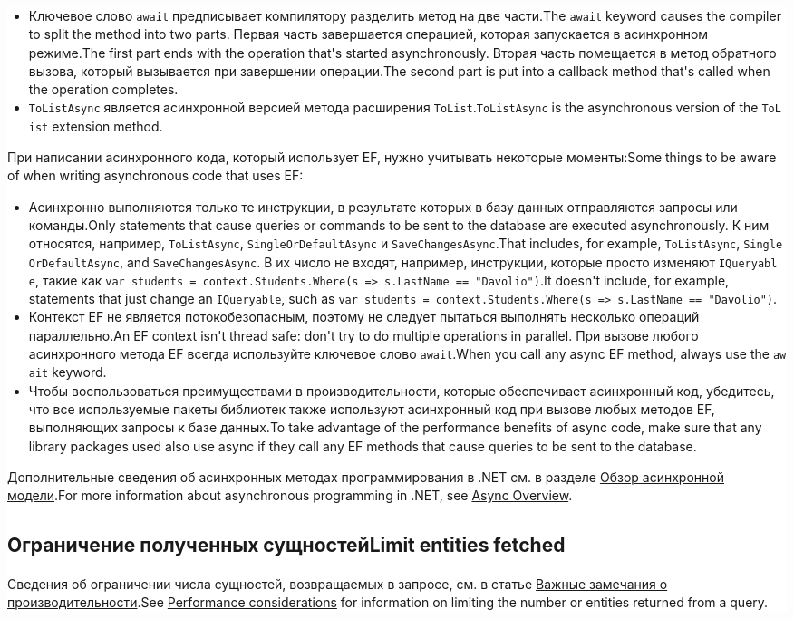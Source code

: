 * <span data-ttu-id="c17b9-342">Ключевое слово `await` предписывает компилятору разделить метод на две части.</span><span class="sxs-lookup"><span data-stu-id="c17b9-342">The `await` keyword causes the compiler to split the method into two parts.</span></span> <span data-ttu-id="c17b9-343">Первая часть завершается операцией, которая запускается в асинхронном режиме.</span><span class="sxs-lookup"><span data-stu-id="c17b9-343">The first part ends with the operation that's started asynchronously.</span></span> <span data-ttu-id="c17b9-344">Вторая часть помещается в метод обратного вызова, который вызывается при завершении операции.</span><span class="sxs-lookup"><span data-stu-id="c17b9-344">The second part is put into a callback method that's called when the operation completes.</span></span>
* <span data-ttu-id="c17b9-345">`ToListAsync` является асинхронной версией метода расширения `ToList`.</span><span class="sxs-lookup"><span data-stu-id="c17b9-345">`ToListAsync` is the asynchronous version of the `ToList` extension method.</span></span>

<span data-ttu-id="c17b9-346">При написании асинхронного кода, который использует EF, нужно учитывать некоторые моменты:</span><span class="sxs-lookup"><span data-stu-id="c17b9-346">Some things to be aware of when  writing asynchronous code that uses EF:</span></span>

* <span data-ttu-id="c17b9-347">Асинхронно выполняются только те инструкции, в результате которых в базу данных отправляются запросы или команды.</span><span class="sxs-lookup"><span data-stu-id="c17b9-347">Only statements that cause queries or commands to be sent to the database are executed asynchronously.</span></span> <span data-ttu-id="c17b9-348">К ним относятся, например, `ToListAsync`, `SingleOrDefaultAsync` и `SaveChangesAsync`.</span><span class="sxs-lookup"><span data-stu-id="c17b9-348">That includes, for example, `ToListAsync`, `SingleOrDefaultAsync`, and `SaveChangesAsync`.</span></span> <span data-ttu-id="c17b9-349">В их число не входят, например, инструкции, которые просто изменяют `IQueryable`, такие как `var students = context.Students.Where(s => s.LastName == "Davolio")`.</span><span class="sxs-lookup"><span data-stu-id="c17b9-349">It doesn't include, for example, statements that just change an `IQueryable`, such as `var students = context.Students.Where(s => s.LastName == "Davolio")`.</span></span>
* <span data-ttu-id="c17b9-350">Контекст EF не является потокобезопасным, поэтому не следует пытаться выполнять несколько операций параллельно.</span><span class="sxs-lookup"><span data-stu-id="c17b9-350">An EF context isn't thread safe: don't try to do multiple operations in parallel.</span></span> <span data-ttu-id="c17b9-351">При вызове любого асинхронного метода EF всегда используйте ключевое слово `await`.</span><span class="sxs-lookup"><span data-stu-id="c17b9-351">When you call any async EF method, always use the `await` keyword.</span></span>
* <span data-ttu-id="c17b9-352">Чтобы воспользоваться преимуществами в производительности, которые обеспечивает асинхронный код, убедитесь, что все используемые пакеты библиотек также используют асинхронный код при вызове любых методов EF, выполняющих запросы к базе данных.</span><span class="sxs-lookup"><span data-stu-id="c17b9-352">To take advantage of the performance benefits of async code, make sure that any library packages used also use async if they call any EF methods that cause queries to be sent to the database.</span></span>

<span data-ttu-id="c17b9-353">Дополнительные сведения об асинхронных методах программирования в .NET см. в разделе [Обзор асинхронной модели](/dotnet/articles/standard/async).</span><span class="sxs-lookup"><span data-stu-id="c17b9-353">For more information about asynchronous programming in .NET, see [Async Overview](/dotnet/articles/standard/async).</span></span>

## <a name="limit-entities-fetched"></a><span data-ttu-id="c17b9-354">Ограничение полученных сущностей</span><span class="sxs-lookup"><span data-stu-id="c17b9-354">Limit entities fetched</span></span>

<span data-ttu-id="c17b9-355">Сведения об ограничении числа сущностей, возвращаемых в запросе, см. в статье [Важные замечания о производительности](xref:data/ef-rp/intro).</span><span class="sxs-lookup"><span data-stu-id="c17b9-355">See [Performance considerations](xref:data/ef-rp/intro) for information on limiting the number or entities returned from a query.</span></span>
